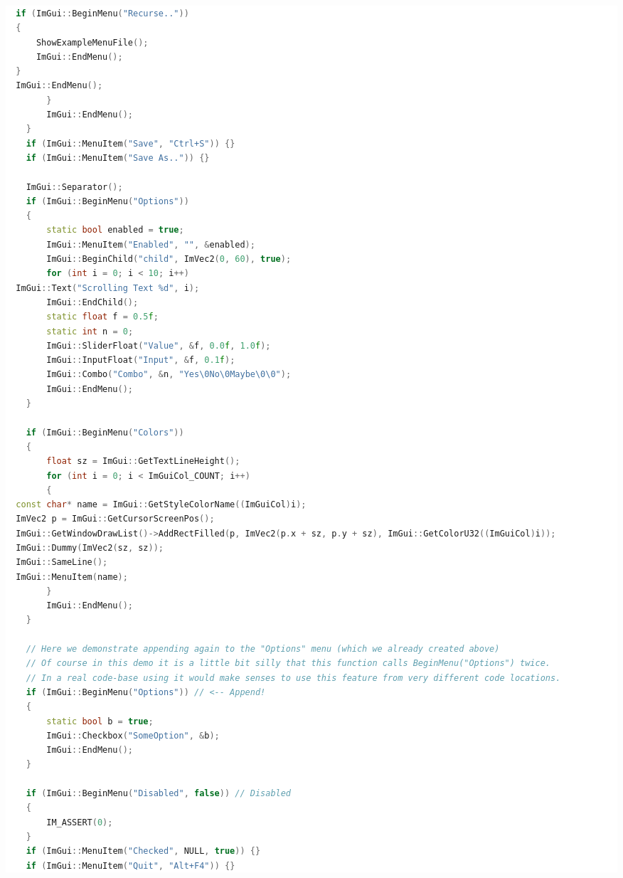 ```cpp
  if (ImGui::BeginMenu("Recurse.."))
  {
      ShowExampleMenuFile();
      ImGui::EndMenu();
  }
  ImGui::EndMenu();
        }
        ImGui::EndMenu();
    }
    if (ImGui::MenuItem("Save", "Ctrl+S")) {}
    if (ImGui::MenuItem("Save As..")) {}

    ImGui::Separator();
    if (ImGui::BeginMenu("Options"))
    {
        static bool enabled = true;
        ImGui::MenuItem("Enabled", "", &enabled);
        ImGui::BeginChild("child", ImVec2(0, 60), true);
        for (int i = 0; i < 10; i++)
  ImGui::Text("Scrolling Text %d", i);
        ImGui::EndChild();
        static float f = 0.5f;
        static int n = 0;
        ImGui::SliderFloat("Value", &f, 0.0f, 1.0f);
        ImGui::InputFloat("Input", &f, 0.1f);
        ImGui::Combo("Combo", &n, "Yes\0No\0Maybe\0\0");
        ImGui::EndMenu();
    }

    if (ImGui::BeginMenu("Colors"))
    {
        float sz = ImGui::GetTextLineHeight();
        for (int i = 0; i < ImGuiCol_COUNT; i++)
        {
  const char* name = ImGui::GetStyleColorName((ImGuiCol)i);
  ImVec2 p = ImGui::GetCursorScreenPos();
  ImGui::GetWindowDrawList()->AddRectFilled(p, ImVec2(p.x + sz, p.y + sz), ImGui::GetColorU32((ImGuiCol)i));
  ImGui::Dummy(ImVec2(sz, sz));
  ImGui::SameLine();
  ImGui::MenuItem(name);
        }
        ImGui::EndMenu();
    }

    // Here we demonstrate appending again to the "Options" menu (which we already created above)
    // Of course in this demo it is a little bit silly that this function calls BeginMenu("Options") twice.
    // In a real code-base using it would make senses to use this feature from very different code locations.
    if (ImGui::BeginMenu("Options")) // <-- Append!
    {
        static bool b = true;
        ImGui::Checkbox("SomeOption", &b);
        ImGui::EndMenu();
    }

    if (ImGui::BeginMenu("Disabled", false)) // Disabled
    {
        IM_ASSERT(0);
    }
    if (ImGui::MenuItem("Checked", NULL, true)) {}
    if (ImGui::MenuItem("Quit", "Alt+F4")) {}
```